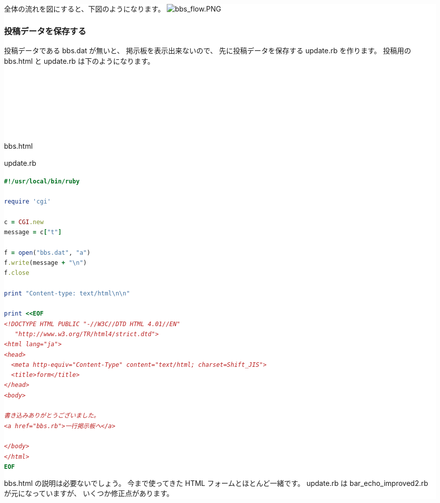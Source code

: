 全体の流れを図にすると、下図のようになります。
![bbs_flow.PNG]({{base}}{{site.baseurl}}/images/0012-CGIProgrammingForRubyBeginners-4/bbs_flow.PNG)

### 投稿データを保存する

投稿データである bbs.dat が無いと、
掲示板を表示出来ないので、
先に投稿データを保存する update.rb を作ります。
投稿用の bbs.html と update.rb は下のようになります。

bbs.html 
![bbs.html]({{base}}{{site.baseurl}}/images/0012-CGIProgrammingForRubyBeginners-4/bbs.html)

update.rb

```ruby
#!/usr/local/bin/ruby

require 'cgi'

c = CGI.new
message = c["t"]

f = open("bbs.dat", "a") 
f.write(message + "\n")
f.close

print "Content-type: text/html\n\n"

print <<EOF
<!DOCTYPE HTML PUBLIC "-//W3C//DTD HTML 4.01//EN"
   "http://www.w3.org/TR/html4/strict.dtd">
<html lang="ja">
<head>
  <meta http-equiv="Content-Type" content="text/html; charset=Shift_JIS">
  <title>form</title>
</head>
<body>

書き込みありがとうございました。
<a href="bbs.rb">一行掲示板へ</a>

</body>
</html>
EOF

```

bbs.html の説明は必要ないでしょう。
今まで使ってきた HTML フォームとほとんど一緒です。
update.rb は bar_echo_improved2.rb が元になっていますが、
いくつか修正点があります。
